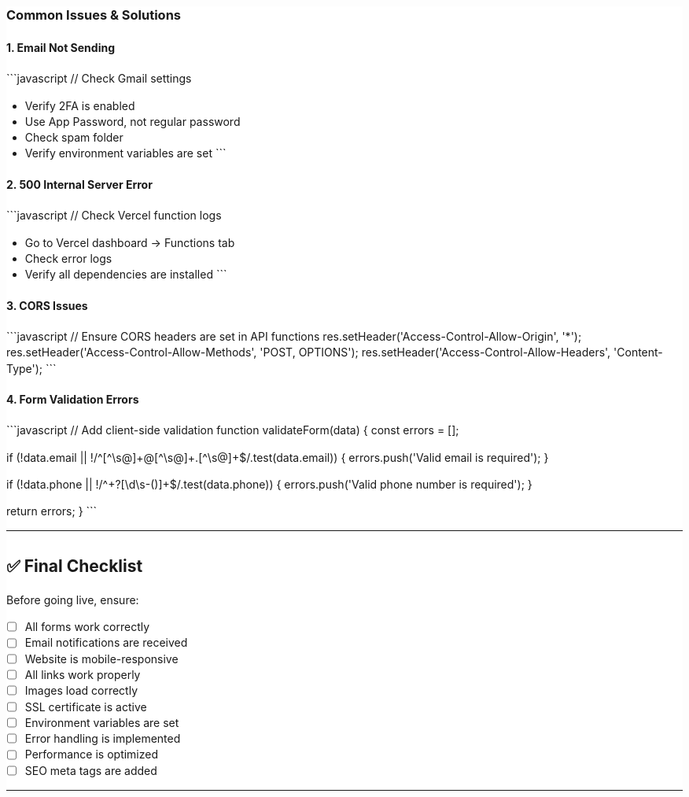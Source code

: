 ### Common Issues & Solutions

#### 1. Email Not Sending
\`\`\`javascript
// Check Gmail settings
- Verify 2FA is enabled
- Use App Password, not regular password
- Check spam folder
- Verify environment variables are set
\`\`\`

#### 2. 500 Internal Server Error
\`\`\`javascript
// Check Vercel function logs
- Go to Vercel dashboard → Functions tab
- Check error logs
- Verify all dependencies are installed
\`\`\`

#### 3. CORS Issues
\`\`\`javascript
// Ensure CORS headers are set in API functions
res.setHeader('Access-Control-Allow-Origin', '*');
res.setHeader('Access-Control-Allow-Methods', 'POST, OPTIONS');
res.setHeader('Access-Control-Allow-Headers', 'Content-Type');
\`\`\`

#### 4. Form Validation Errors
\`\`\`javascript
// Add client-side validation
function validateForm(data) {
  const errors = [];
  
  if (!data.email || !/^[^\s@]+@[^\s@]+\.[^\s@]+$/.test(data.email)) {
    errors.push('Valid email is required');
  }
  
  if (!data.phone || !/^\+?[\d\s-()]+$/.test(data.phone)) {
    errors.push('Valid phone number is required');
  }
  
  return errors;
}
\`\`\`

---

## ✅ Final Checklist

Before going live, ensure:

- [ ] All forms work correctly
- [ ] Email notifications are received
- [ ] Website is mobile-responsive
- [ ] All links work properly
- [ ] Images load correctly
- [ ] SSL certificate is active
- [ ] Environment variables are set
- [ ] Error handling is implemented
- [ ] Performance is optimized
- [ ] SEO meta tags are added

---